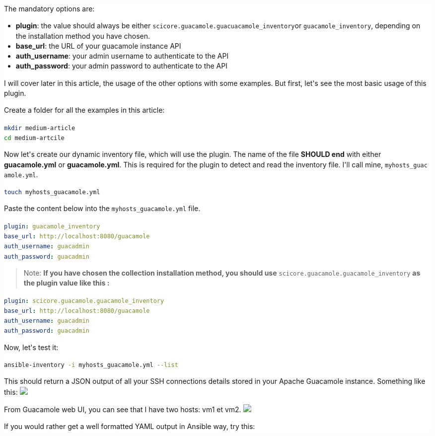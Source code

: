 The mandatory options are:

* **plugin**: the value should always be either `scicore.guacamole.guacuacamole_inventory`or `guacamole_inventory`, depending on the installation method you have chosen.
* **base_url**: the URL of your guacamole instance API
* **auth_username**: your admin username to authenticate to the API
* **auth_password**: your admin password to authenticate to the API

I will cover later in this article, the usage of the other options with some examples. But first, let's see the most basic usage of this plugin.

Create a folder for all the examples in this article:

```bash
mkdir medium-article
cd medium-artcile
```

Now let's create our dynamic inventory file, which will use the plugin. The name of the file **SHOULD end** with either **guacamole.yml** or **guacamole.yml**. This is required for the plugin to detect and read the inventory file. I'll call mine, `myhosts_guacamole.yml`.

```bash
touch myhosts_guacamole.yml
```

Paste the content below into the `myhosts_guacamole.yml` file.

```yaml
plugin: guacamole_inventory
base_url: http://localhost:8080/guacamole
auth_username: guacadmin
auth_password: guacadmin
```

> Note: **If you have chosen the collection installation method, you should use** `scicore.guacamole.guacamole_inventory` **as the plugin value like this :**

```yaml
plugin: scicore.guacamole.guacamole_inventory
base_url: http://localhost:8080/guacamole
auth_username: guacadmin
auth_password: guacadmin
```

Now, let's test it:

```bash
ansible-inventory -i myhosts_guacamole.yml --list
```

This should return a JSON output of all your SSH connections details stored in your Apache Guacamole instance. Something like this:
![](https://cdn-images-1.medium.com/max/800/1*5DIounZg8HRnafe0sFnYcA.png)

From Guacamole web UI, you can see that I have two hosts: vm1 et vm2.
![](https://cdn-images-1.medium.com/max/800/1*3TPMZA-v29kKbAC9A52Mrw.png)

If you would rather get a well formatted YAML output in Ansible way, try this:
